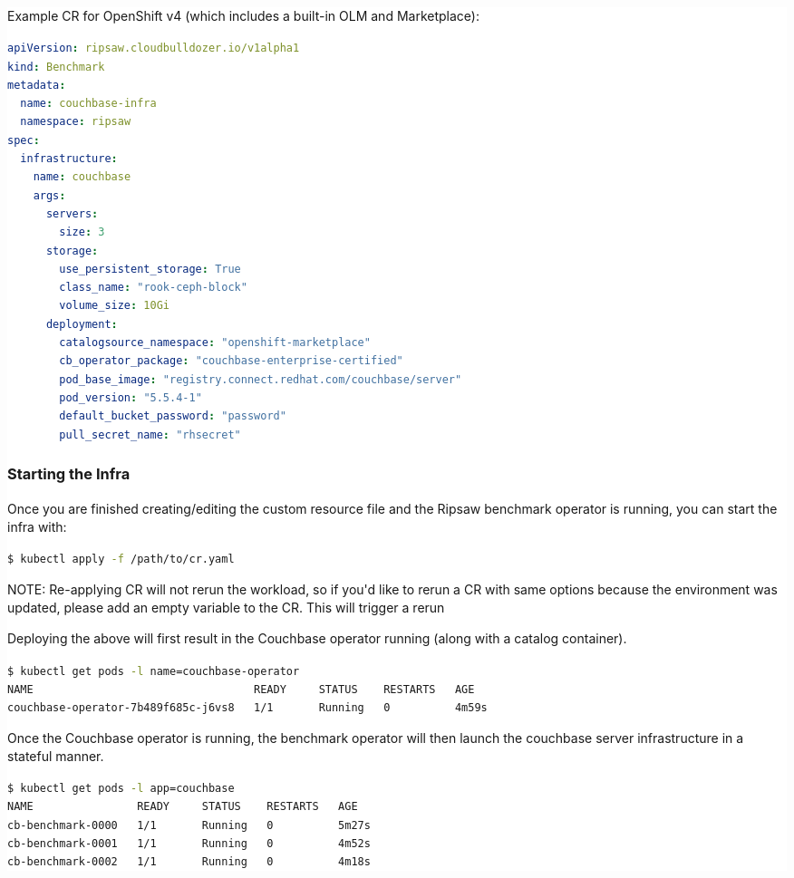 Example CR for OpenShift v4 (which includes a built-in OLM and Marketplace):
```yaml
apiVersion: ripsaw.cloudbulldozer.io/v1alpha1
kind: Benchmark
metadata:
  name: couchbase-infra
  namespace: ripsaw
spec:
  infrastructure:
    name: couchbase
    args:
      servers:
        size: 3
      storage:
        use_persistent_storage: True
        class_name: "rook-ceph-block"
        volume_size: 10Gi
      deployment:
        catalogsource_namespace: "openshift-marketplace"
        cb_operator_package: "couchbase-enterprise-certified"
        pod_base_image: "registry.connect.redhat.com/couchbase/server"
        pod_version: "5.5.4-1"
        default_bucket_password: "password"
        pull_secret_name: "rhsecret"
```

### Starting the Infra
Once you are finished creating/editing the custom resource file and the Ripsaw benchmark operator is running, you can start the infra with:

```bash
$ kubectl apply -f /path/to/cr.yaml
```

NOTE: Re-applying CR will not rerun the workload, so if you'd like to rerun a CR with same options because the environment
was updated, please add an empty variable to the CR. This will trigger a rerun

Deploying the above will first result in the Couchbase operator running (along with a catalog container).

```bash
$ kubectl get pods -l name=couchbase-operator
NAME                                  READY     STATUS    RESTARTS   AGE
couchbase-operator-7b489f685c-j6vs8   1/1       Running   0          4m59s
```

Once the Couchbase operator is running, the benchmark operator will then launch the couchbase
server infrastructure in a stateful manner.

```bash
$ kubectl get pods -l app=couchbase
NAME                READY     STATUS    RESTARTS   AGE
cb-benchmark-0000   1/1       Running   0          5m27s
cb-benchmark-0001   1/1       Running   0          4m52s
cb-benchmark-0002   1/1       Running   0          4m18s
```
